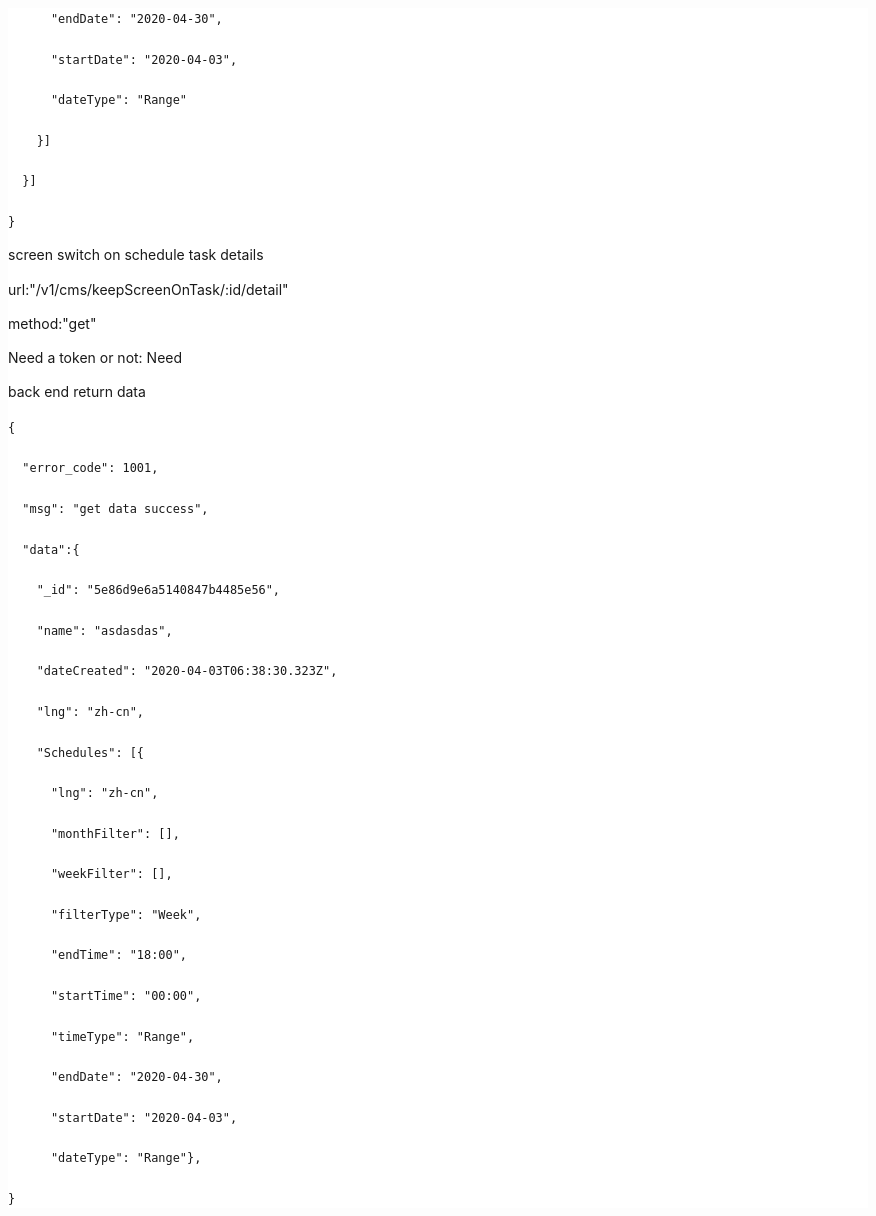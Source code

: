 ```
​      "endDate": "2020-04-30",

​      "startDate": "2020-04-03",

​      "dateType": "Range"

​    }]

  }]

}
```

screen switch on schedule task details

url:"/v1/cms/keepScreenOnTask/:id/detail"

method:"get"

Need a token or not: Need

back end return data

```
{

  "error_code": 1001,

  "msg": "get data success",

  "data":{

​    "_id": "5e86d9e6a5140847b4485e56",

​    "name": "asdasdas",

​    "dateCreated": "2020-04-03T06:38:30.323Z",

​    "lng": "zh-cn",

​    "Schedules": [{

​      "lng": "zh-cn",

​      "monthFilter": [],

​      "weekFilter": [],

​      "filterType": "Week",

​      "endTime": "18:00",

​      "startTime": "00:00",

​      "timeType": "Range",

​      "endDate": "2020-04-30",

​      "startDate": "2020-04-03",

​      "dateType": "Range"},  

}
```
